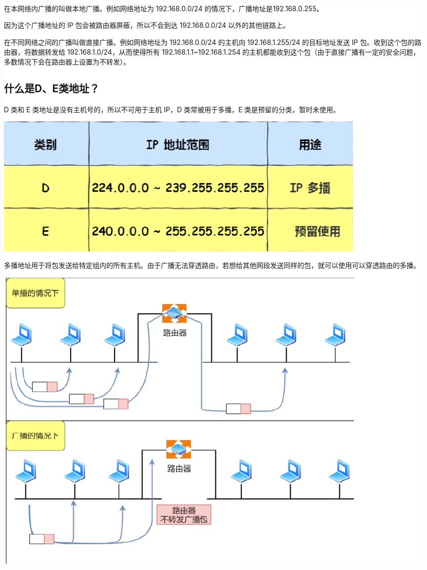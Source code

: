 在本网络内⼴播的叫做本地⼴播。例如网络地址为 192.168.0.0/24 的情况下，广播地址是192.168.0.255。

因为这个⼴播地址的 IP 包会被路由器屏蔽，所以不会到达 192.168.0.0/24 以外的其他链路上。

在不同网络之间的⼴播叫做直接⼴播。例如网络地址为 192.168.0.0/24 的主机向 192.168.1.255/24 的目标地址发送 IP 包。收到这个包的路由器，将数据转发给 192.168.1.0/24，从⽽使得所有 192.168.1.1~192.168.1.254 的主机都能收到这个包（由于直接⼴播有⼀定的安全问题，多数情况下会在路由器上设置为不转发）。
## 什么是D、E类地址？

D 类和 E 类地址是没有主机号的，所以不可用于主机 IP，D 类常被用于多播，E 类是预留的分类，暂时未使用。

![D、E类地址](image/2_21.png)

多播地址用于将包发送给特定组内的所有主机。由于⼴播⽆法穿透路由，若想给其他网段发送同样的包，就可以使用可以穿透路由的多播。

![单播和广播](image/2_22.png)
